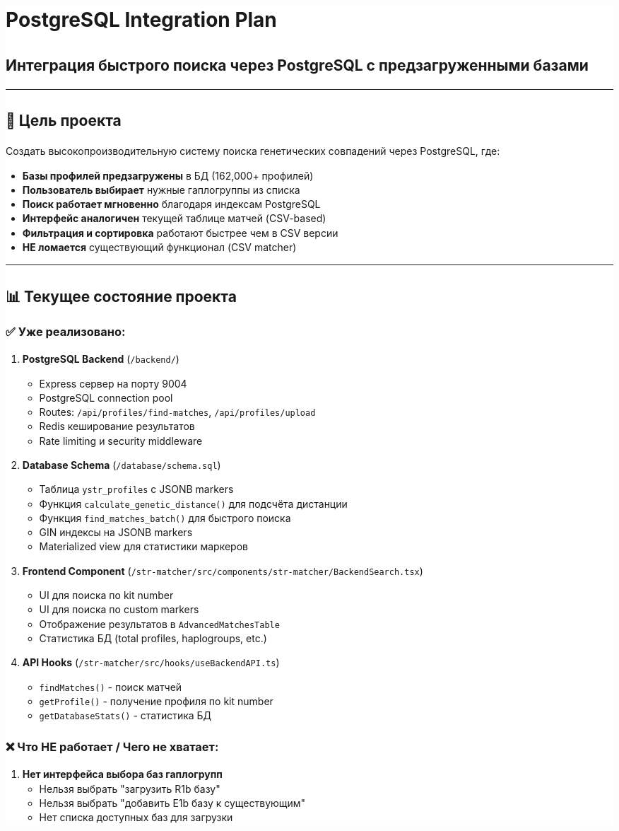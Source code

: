 # PostgreSQL Integration Plan
## Интеграция быстрого поиска через PostgreSQL с предзагруженными базами

---

## 🎯 Цель проекта

Создать высокопроизводительную систему поиска генетических совпадений через PostgreSQL, где:
- **Базы профилей предзагружены** в БД (162,000+ профилей)
- **Пользователь выбирает** нужные гаплогруппы из списка
- **Поиск работает мгновенно** благодаря индексам PostgreSQL
- **Интерфейс аналогичен** текущей таблице матчей (CSV-based)
- **Фильтрация и сортировка** работают быстрее чем в CSV версии
- **НЕ ломается** существующий функционал (CSV matcher)

---

## 📊 Текущее состояние проекта

### ✅ Уже реализовано:

1. **PostgreSQL Backend** (`/backend/`)
   - Express сервер на порту 9004
   - PostgreSQL connection pool
   - Routes: `/api/profiles/find-matches`, `/api/profiles/upload`
   - Redis кеширование результатов
   - Rate limiting и security middleware

2. **Database Schema** (`/database/schema.sql`)
   - Таблица `ystr_profiles` с JSONB markers
   - Функция `calculate_genetic_distance()` для подсчёта дистанции
   - Функция `find_matches_batch()` для быстрого поиска
   - GIN индексы на JSONB markers
   - Materialized view для статистики маркеров

3. **Frontend Component** (`/str-matcher/src/components/str-matcher/BackendSearch.tsx`)
   - UI для поиска по kit number
   - UI для поиска по custom markers
   - Отображение результатов в `AdvancedMatchesTable`
   - Статистика БД (total profiles, haplogroups, etc.)

4. **API Hooks** (`/str-matcher/src/hooks/useBackendAPI.ts`)
   - `findMatches()` - поиск матчей
   - `getProfile()` - получение профиля по kit number
   - `getDatabaseStats()` - статистика БД

### ❌ Что НЕ работает / Чего не хватает:

1. **Нет интерфейса выбора баз гаплогрупп**
   - Нельзя выбрать "загрузить R1b базу"
   - Нельзя выбрать "добавить E1b базу к существующим"
   - Нет списка доступных баз для загрузки
